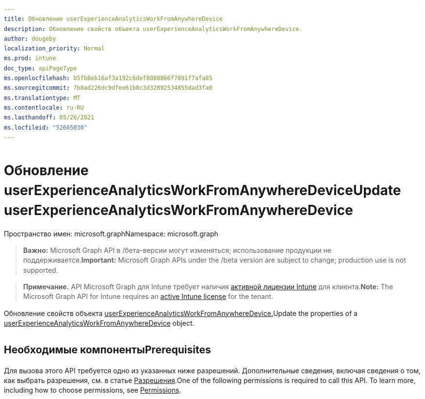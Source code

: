```yaml
---
title: Обновление userExperienceAnalyticsWorkFromAnywhereDevice
description: Обновление свойств объекта userExperienceAnalyticsWorkFromAnywhereDevice.
author: dougeby
localization_priority: Normal
ms.prod: intune
doc_type: apiPageType
ms.openlocfilehash: b5fb8eb16af3a192c6def8088866f7891f7afa85
ms.sourcegitcommit: 7b8ad226dc9dfee61b8c3d32892534855dad3fa0
ms.translationtype: MT
ms.contentlocale: ru-RU
ms.lasthandoff: 05/26/2021
ms.locfileid: "52665030"
---
```

# <a name="update-userexperienceanalyticsworkfromanywheredevice"></a><span data-ttu-id="20167-103">Обновление userExperienceAnalyticsWorkFromAnywhereDevice</span><span class="sxs-lookup"><span data-stu-id="20167-103">Update userExperienceAnalyticsWorkFromAnywhereDevice</span></span>

<span data-ttu-id="20167-104">Пространство имен: microsoft.graph</span><span class="sxs-lookup"><span data-stu-id="20167-104">Namespace: microsoft.graph</span></span>

> <span data-ttu-id="20167-105">**Важно:** Microsoft Graph API в /бета-версии могут изменяться; использование продукции не поддерживается.</span><span class="sxs-lookup"><span data-stu-id="20167-105">**Important:** Microsoft Graph APIs under the /beta version are subject to change; production use is not supported.</span></span>

> <span data-ttu-id="20167-106">**Примечание.** API Microsoft Graph для Intune требует наличия [активной лицензии Intune](https://go.microsoft.com/fwlink/?linkid=839381) для клиента.</span><span class="sxs-lookup"><span data-stu-id="20167-106">**Note:** The Microsoft Graph API for Intune requires an [active Intune license](https://go.microsoft.com/fwlink/?linkid=839381) for the tenant.</span></span>

<span data-ttu-id="20167-107">Обновление свойств объекта [userExperienceAnalyticsWorkFromAnywhereDevice.](../resources/intune-devices-userexperienceanalyticsworkfromanywheredevice.md)</span><span class="sxs-lookup"><span data-stu-id="20167-107">Update the properties of a [userExperienceAnalyticsWorkFromAnywhereDevice](../resources/intune-devices-userexperienceanalyticsworkfromanywheredevice.md) object.</span></span>

## <a name="prerequisites"></a><span data-ttu-id="20167-108">Необходимые компоненты</span><span class="sxs-lookup"><span data-stu-id="20167-108">Prerequisites</span></span>
<span data-ttu-id="20167-p101">Для вызова этого API требуется одно из указанных ниже разрешений. Дополнительные сведения, включая сведения о том, как выбрать разрешения, см. в статье [Разрешения](/graph/permissions-reference).</span><span class="sxs-lookup"><span data-stu-id="20167-p101">One of the following permissions is required to call this API. To learn more, including how to choose permissions, see [Permissions](/graph/permissions-reference).</span></span>

